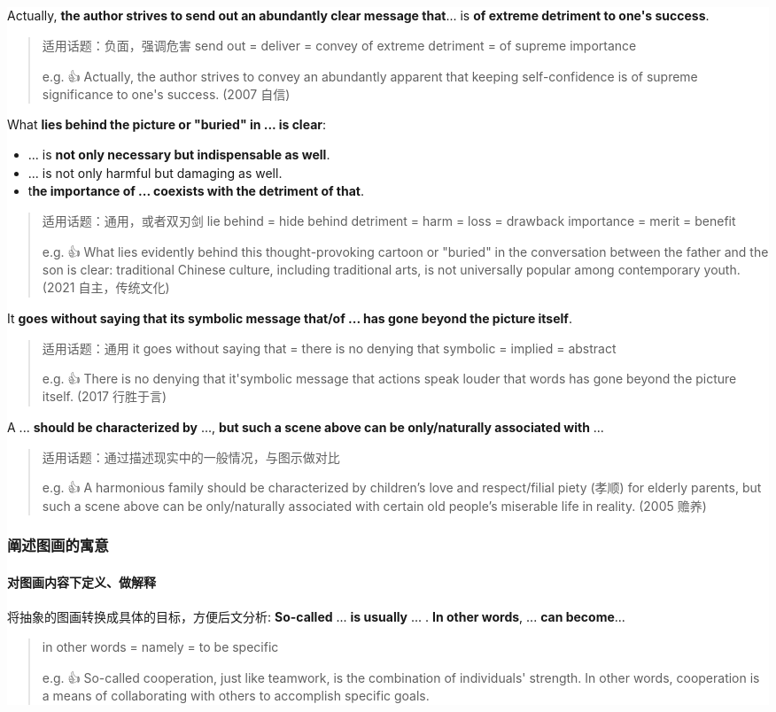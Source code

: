 Actually, **the author strives to send out an abundantly clear message that**... is **of extreme detriment to one's success**.
> 适用话题：负面，强调危害
> send out = deliver = convey
> of extreme detriment = of supreme importance
> 
> e.g. 👍
> Actually, the author strives to convey an abundantly apparent that keeping self-confidence is of supreme significance to one's success. (2007 自信)

What **lies behind the picture or "buried" in ... is clear**: 
- ... is **not only necessary but indispensable as well**.
- ... is not only harmful but damaging as well.
- t**he importance of ... coexists with the detriment of that**.
> 适用话题：通用，或者双刃剑
> lie behind = hide behind
> detriment = harm = loss = drawback
> importance = merit = benefit
> 
> e.g. 👍
> What lies evidently behind this thought-provoking cartoon or "buried" in the conversation between the father and the son is clear: traditional Chinese culture, including traditional arts, is not universally popular among contemporary youth. (2021 自主，传统文化)

It **goes without saying that its symbolic message that/of ... has gone beyond the picture itself**.
> 适用话题：通用
> it goes without saying that = there is no denying that
> symbolic = implied = abstract
> 
> e.g. 👍
> There is no denying that it'symbolic message that actions speak louder that words has gone beyond the picture itself. (2017 行胜于言)

A ... **should be characterized by** ..., **but such a scene above can be only/naturally associated with** ...
> 适用话题：通过描述现实中的一般情况，与图示做对比
> 
> e.g. 👍
> A harmonious family should be characterized by children’s love and respect/filial piety (孝顺) for elderly parents, but such a scene above can be only/naturally associated with certain old people’s miserable life in reality. (2005 赡养)


### 阐述图画的寓意

#### 对图画内容下定义、做解释

将抽象的图画转换成具体的目标，方便后文分析:
**So-called** ... **is usually** ... . **In other words**, ... **can become**...

> in other words = namely = to be specific
> 
> e.g. 👍
> So-called cooperation, just like teamwork, is the combination of individuals' strength. In other words, cooperation is a means of collaborating with others to accomplish specific goals.
